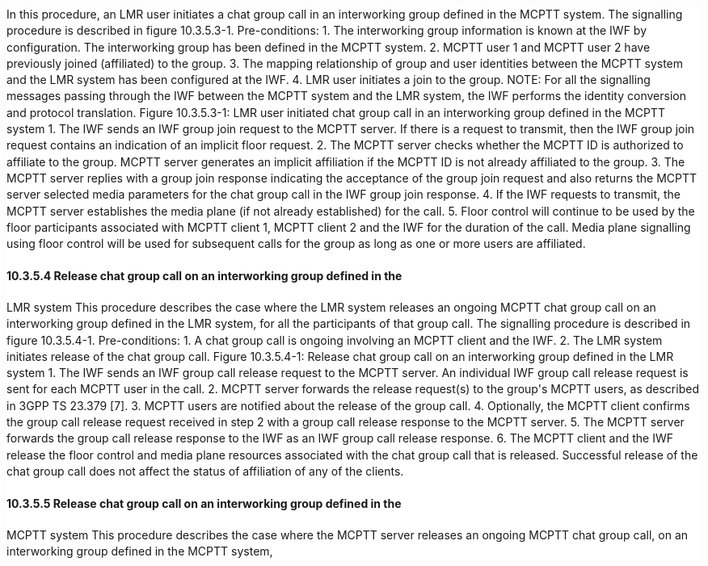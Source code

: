 In this procedure, an LMR user initiates a chat group call in an interworking
group defined in the MCPTT system. The signalling procedure is described in
figure 10.3.5.3-1.
Pre-conditions:
1\. The interworking group information is known at the IWF by configuration.
The interworking group has been defined in the MCPTT system.
2\. MCPTT user 1 and MCPTT user 2 have previously joined (affiliated) to the
group.
3\. The mapping relationship of group and user identities between the MCPTT
system and the LMR system has been configured at the IWF.
4\. LMR user initiates a join to the group.
NOTE: For all the signalling messages passing through the IWF between the
MCPTT system and the LMR system, the IWF performs the identity conversion and
protocol translation.
Figure 10.3.5.3-1: LMR user initiated chat group call in an interworking group
defined in the MCPTT system
1\. The IWF sends an IWF group join request to the MCPTT server. If there is a
request to transmit, then the IWF group join request contains an indication of
an implicit floor request.
2\. The MCPTT server checks whether the MCPTT ID is authorized to affiliate to
the group. MCPTT server generates an implicit affiliation if the MCPTT ID is
not already affiliated to the group.
3\. The MCPTT server replies with a group join response indicating the
acceptance of the group join request and also returns the MCPTT server
selected media parameters for the chat group call in the IWF group join
response.
4\. If the IWF requests to transmit, the MCPTT server establishes the media
plane (if not already established) for the call.
5\. Floor control will continue to be used by the floor participants
associated with MCPTT client 1, MCPTT client 2 and the IWF for the duration of
the call. Media plane signalling using floor control will be used for
subsequent calls for the group as long as one or more users are affiliated.
#### 10.3.5.4 Release chat group call on an interworking group defined in the
LMR system
This procedure describes the case where the LMR system releases an ongoing
MCPTT chat group call on an interworking group defined in the LMR system, for
all the participants of that group call. The signalling procedure is described
in figure 10.3.5.4-1.
Pre-conditions:
1\. A chat group call is ongoing involving an MCPTT client and the IWF.
2\. The LMR system initiates release of the chat group call.
Figure 10.3.5.4-1: Release chat group call on an interworking group defined in
the LMR system
1\. The IWF sends an IWF group call release request to the MCPTT server. An
individual IWF group call release request is sent for each MCPTT user in the
call.
2\. MCPTT server forwards the release request(s) to the group\'s MCPTT users,
as described in 3GPP TS 23.379 [7].
3\. MCPTT users are notified about the release of the group call.
4\. Optionally, the MCPTT client confirms the group call release request
received in step 2 with a group call release response to the MCPTT server.
5\. The MCPTT server forwards the group call release response to the IWF as an
IWF group call release response.
6\. The MCPTT client and the IWF release the floor control and media plane
resources associated with the chat group call that is released. Successful
release of the chat group call does not affect the status of affiliation of
any of the clients.
#### 10.3.5.5 Release chat group call on an interworking group defined in the
MCPTT system
This procedure describes the case where the MCPTT server releases an ongoing
MCPTT chat group call, on an interworking group defined in the MCPTT system,